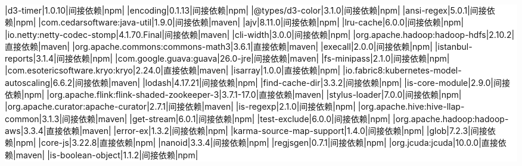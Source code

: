 |d3-timer|1.0.10|间接依赖|npm|
|encoding|0.1.13|间接依赖|npm|
|@types/d3-color|3.1.0|间接依赖|npm|
|ansi-regex|5.0.1|间接依赖|npm|
|com.cedarsoftware:java-util|1.9.0|间接依赖|maven|
|ajv|8.11.0|间接依赖|npm|
|lru-cache|6.0.0|间接依赖|npm|
|io.netty:netty-codec-stomp|4.1.70.Final|间接依赖|maven|
|cli-width|3.0.0|间接依赖|npm|
|org.apache.hadoop:hadoop-hdfs|2.10.2|直接依赖|maven|
|org.apache.commons:commons-math3|3.6.1|直接依赖|maven|
|execall|2.0.0|间接依赖|npm|
|istanbul-reports|3.1.4|间接依赖|npm|
|com.google.guava:guava|26.0-jre|间接依赖|maven|
|fs-minipass|2.1.0|间接依赖|npm|
|com.esotericsoftware.kryo:kryo|2.24.0|直接依赖|maven|
|isarray|1.0.0|直接依赖|npm|
|io.fabric8:kubernetes-model-autoscaling|6.6.2|间接依赖|maven|
|lodash|4.17.21|间接依赖|npm|
|find-cache-dir|3.3.2|间接依赖|npm|
|is-core-module|2.9.0|间接依赖|npm|
|org.apache.flink:flink-shaded-zookeeper-3|3.7.1-17.0|直接依赖|maven|
|stylus-loader|7.0.0|间接依赖|npm|
|org.apache.curator:apache-curator|2.7.1|间接依赖|maven|
|is-regexp|2.1.0|间接依赖|npm|
|org.apache.hive:hive-llap-common|3.1.3|间接依赖|maven|
|get-stream|6.0.1|间接依赖|npm|
|test-exclude|6.0.0|间接依赖|npm|
|org.apache.hadoop:hadoop-aws|3.3.4|直接依赖|maven|
|error-ex|1.3.2|间接依赖|npm|
|karma-source-map-support|1.4.0|间接依赖|npm|
|glob|7.2.3|间接依赖|npm|
|core-js|3.22.8|直接依赖|npm|
|nanoid|3.3.4|间接依赖|npm|
|regjsgen|0.7.1|间接依赖|npm|
|org.jcuda:jcuda|10.0.0|直接依赖|maven|
|is-boolean-object|1.1.2|间接依赖|npm|
